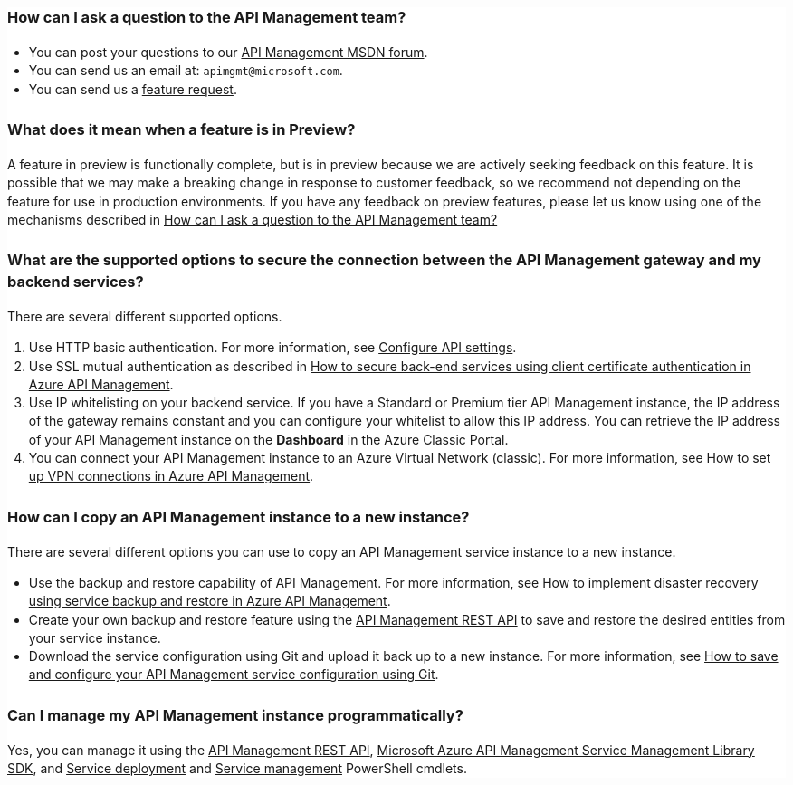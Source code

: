 ### How can I ask a question to the API Management team?
* You can post your questions to our [API Management MSDN forum](https://social.msdn.microsoft.com/forums/azure/home?forum=azureapimgmt).
* You can send us an email at: `apimgmt@microsoft.com`.
* You can send us a [feature request](https://feedback.azure.com/forums/248703-api-management).

### What does it mean when a feature is in Preview?
A feature in preview is functionally complete, but is in preview because we are actively seeking feedback on this feature. It is possible that we may make a breaking change in response to customer feedback, so we recommend not depending on the feature for use in production environments. If you have any feedback on preview features, please let us know using one of the mechanisms described in [How can I ask a question to the API Management team?](#how-can-i-ask-a-question-to-the-api-management-team)

### What are the supported options to secure the connection between the API Management gateway and my backend services?
There are several different supported options.

1. Use HTTP basic authentication. For more information, see [Configure API settings](api-management-howto-create-apis.md#configure-api-settings).
2. Use SSL mutual authentication as described in [How to secure back-end services using client certificate authentication in Azure API Management](api-management-howto-mutual-certificates.md).
3. Use IP whitelisting on your backend service. If you have a Standard or Premium tier API Management instance, the IP address of the gateway remains constant and you can configure your whitelist to allow this IP address. You can retrieve the IP address of your API Management instance on the **Dashboard** in the Azure Classic Portal.
4. You can connect your API Management instance to an Azure Virtual Network (classic). For more information, see [How to set up VPN connections in Azure API Management](api-management-howto-setup-vpn.md).

### How can I copy an API Management instance to a new instance?
There are several different options you can use to copy an API Management service instance to a new instance.

* Use the backup and restore capability of API Management. For more information, see [How to implement disaster recovery using service backup and restore in Azure API Management](api-management-howto-disaster-recovery-backup-restore.md).
* Create your own backup and restore feature using the [API Management REST API](https://msdn.microsoft.com/library/azure/dn776326.aspx) to save and restore the desired entities from your service instance.
* Download the service configuration using Git and upload it back up to a new instance. For more information, see [How to save and configure your API Management service configuration using Git](api-management-configuration-repository-git.md).

### Can I manage my API Management instance programmatically?
Yes, you can manage it using the [API Management REST API](https://msdn.microsoft.com/library/azure/dn776326.aspx), [Microsoft Azure API Management Service Management Library SDK](http://aka.ms/apimsdk), and [Service deployment](https://msdn.microsoft.com/library/mt619282.aspx) and [Service management](https://msdn.microsoft.com/library/mt613507.aspx) PowerShell cmdlets.
